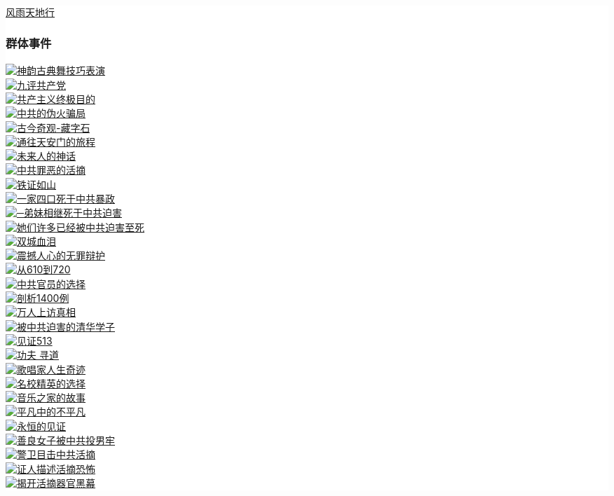 <a href="https://git.io/fjHp4" rel="nofollow">风雨天地行</a></p></td></tr><tr><td width="707"><h3><p><strong>群体事件</strong></p></h3></td><td VALIGN=TOP rowspan=50><a href="https://git.io/fj9l0" target="_blank"><img width="130" src="https://raw.githubusercontent.com/clgbyu263/djy/master/gb/130/gudianwu.jpg" title="神韵古典舞技巧表演" alt="神韵古典舞技巧表演"></a><br><a href="https://git.io/fj9la" target="_blank"><img width="130" src="https://raw.githubusercontent.com/clgbyu263/djy/master/gb/130/9ping.jpg" title="九评共产党" alt="九评共产党"></a><br><a href="https://git.io/fj9lr" target="_blank"><img width="130" src="https://raw.githubusercontent.com/clgbyu263/djy/master/gb/130/communism.jpg" title="共产主义终极目的" alt="共产主义终极目的"></a><br><a href="https://git.io/fjFNJ" target="_blank"><img width="130" src="https://raw.githubusercontent.com/clgbyu263/djy/master/gb/130/weihuo.jpg" title="中共的伪火骗局" alt="中共的伪火骗局"></a><br><a href="https://git.io/fj9lK" target="_blank"><img width="130" src="https://raw.githubusercontent.com/clgbyu263/djy/master/gb/130/changzhi.jpg" title="古今奇观-藏字石" alt="古今奇观-藏字石"></a><br><a href="https://git.io/fj9lP" target="_blank"><img width="130" src="https://raw.githubusercontent.com/clgbyu263/djy/master/gb/130/tianan.jpg" title="通往天安门的旅程" alt="通往天安门的旅程"></a><br><a href="https://git.io/fj9lX" target="_blank"><img width="130" src="https://raw.githubusercontent.com/clgbyu263/djy/master/gb/130/weilai.jpg" title="未来人的神话" alt="未来人的神话"></a><br><a href="https://git.io/fj9l1" target="_blank"><img width="130" src="https://raw.githubusercontent.com/clgbyu263/djy/master/gb/130/ji-zy.jpg" title="中共罪恶的活摘" alt="中共罪恶的活摘"></a><br><a href="https://git.io/fj9lM" target="_blank"><img width="130" src="https://raw.githubusercontent.com/clgbyu263/djy/master/gb/130/huozhai.jpg" title="铁证如山" alt="铁证如山"></a><br><a href="https://git.io/fj9lD" target="_blank"><img width="130" src="https://raw.githubusercontent.com/clgbyu263/djy/master/gb/130/4ke.jpg" title="一家四口死于中共暴政" alt="一家四口死于中共暴政"></a><br><a href="https://git.io/fj9ly" target="_blank"><img width="130" src="https://raw.githubusercontent.com/clgbyu263/djy/master/gb/130/jie-di.jpg" title="─弟妹相继死于中共迫害" alt="─弟妹相继死于中共迫害"></a><br><a href="https://git.io/fj9lS" target="_blank"><img width="130" src="https://raw.githubusercontent.com/clgbyu263/djy/master/gb/130/ma-sj.jpg" title="她们许多已经被中共迫害至死" alt="她们许多已经被中共迫害至死"></a><br><a href="https://git.io/fj9l9" target="_blank"><img width="130" src="https://raw.githubusercontent.com/clgbyu263/djy/master/gb/130/shuan-cxl.jpg" title="双城血泪" alt="双城血泪"></a><br><a href="https://git.io/fj9lH" target="_blank"><img width="130" src="https://raw.githubusercontent.com/clgbyu263/djy/master/gb/130/wu-zbh.jpg" title="震撼人心的无罪辩护" alt="震撼人心的无罪辩护"></a><br><a href="https://git.io/fj9lQ" target="_blank"><img width="130" src="https://raw.githubusercontent.com/clgbyu263/djy/master/gb/130/6c10-720.jpg" title="从610到720" alt="从610到720"></a><br><a href="https://git.io/fj9l7" target="_blank"><img width="130" src="https://raw.githubusercontent.com/clgbyu263/djy/master/gb/130/xian-z.jpg" title="中共官员的选择" alt="中共官员的选择"></a><br><a href="https://git.io/fj9l5" target="_blank"><img width="130" src="https://raw.githubusercontent.com/clgbyu263/djy/master/gb/130/1400l.jpg" title="剖析1400例" alt="剖析1400例"></a><br><a href="https://git.io/fj9lb" target="_blank"><img width="130" src="https://raw.githubusercontent.com/clgbyu263/djy/master/gb/130/425.jpg" title="万人上访真相" alt="万人上访真相"></a><br><a href="https://git.io/fj9lN" target="_blank"><img width="130" src="https://raw.githubusercontent.com/clgbyu263/djy/master/gb/130/qing-h.jpg" title="被中共迫害的清华学子" alt="被中共迫害的清华学子"></a><br><a href="https://git.io/fj9lx" target="_blank"><img width="130" src="https://raw.githubusercontent.com/clgbyu263/djy/master/gb/130/jian-z513.jpg" title="见证513" alt="见证513"></a><br><a href="https://git.io/fj9lp" target="_blank"><img width="130" src="https://raw.githubusercontent.com/clgbyu263/djy/master/gb/130/gongfu.jpg" title="功夫 寻道" alt="功夫 寻道"></a><br><a href="https://git.io/fj9lh" target="_blank"><img width="130" src="https://raw.githubusercontent.com/clgbyu263/djy/master/gb/130/guangguimian.jpg" title="歌唱家人生奇迹" alt="歌唱家人生奇迹"></a><br><a href="https://git.io/fj9lj" target="_blank"><img width="130" src="https://raw.githubusercontent.com/clgbyu263/djy/master/gb/130/ming-jjy.jpg" title="名校精英的选择" alt="名校精英的选择"></a><br><a href="https://git.io/fj98e" target="_blank"><img width="130" src="https://raw.githubusercontent.com/clgbyu263/djy/master/gb/130/yin-lj.jpg" title="音乐之家的故事" alt="音乐之家的故事"></a><br><a href="https://git.io/fj98v" target="_blank"><img width="130" src="https://raw.githubusercontent.com/clgbyu263/djy/master/gb/130/ming-hsf.jpg" title="平凡中的不平凡" alt="平凡中的不平凡"></a><br><a href="https://github.com/clgbyu263/yh/blob/master/README.md?dfh#1" target="_blank"><img width="130" src="https://raw.githubusercontent.com/clgbyu263/djy/master/gb/130/yong-h.jpg" title="永恒的见证"  alt="永恒的见证"></a><br><a href="https://github.com/clgbyu263/djy/blob/master/gb/13/9/29/n3974789.md?dfh#1" target="_blank"><img width="130" src="https://raw.githubusercontent.com/clgbyu263/djy/master/gb/130/shang-lnz.jpg" title="善良女子被中共投男牢"  alt="善良女子被中共投男牢"></a><br><a href="https://github.com/clgbyu263/djy/blob/master/gb/16/3/16/n4663449.md?dfh#1" target="_blank"><img width="130" src="https://raw.githubusercontent.com/clgbyu263/djy/master/gb/130/huo-z3.jpg" title="警卫目击中共活摘"  alt="警卫目击中共活摘"></a><br><a href="https://github.com/clgbyu263/djy/blob/master/gb/16/8/7/n8177641.md?dfh#1" target="_blank"><img width="130" src="https://raw.githubusercontent.com/clgbyu263/djy/master/gb/130/huo-z4.jpg" title="证人描述活摘恐怖"  alt="证人描述活摘恐怖"></a><br><a href="https://github.com/clgbyu263/djy/blob/master/gb/10/4/19/n2881569.md?dfh#1" target="_blank"><img width="130" src="https://raw.githubusercontent.com/clgbyu263/djy/master/gb/130/huo-z1.jpg" title="揭开活摘器官黑幕"  alt="揭开活摘器官黑幕"></a><br>